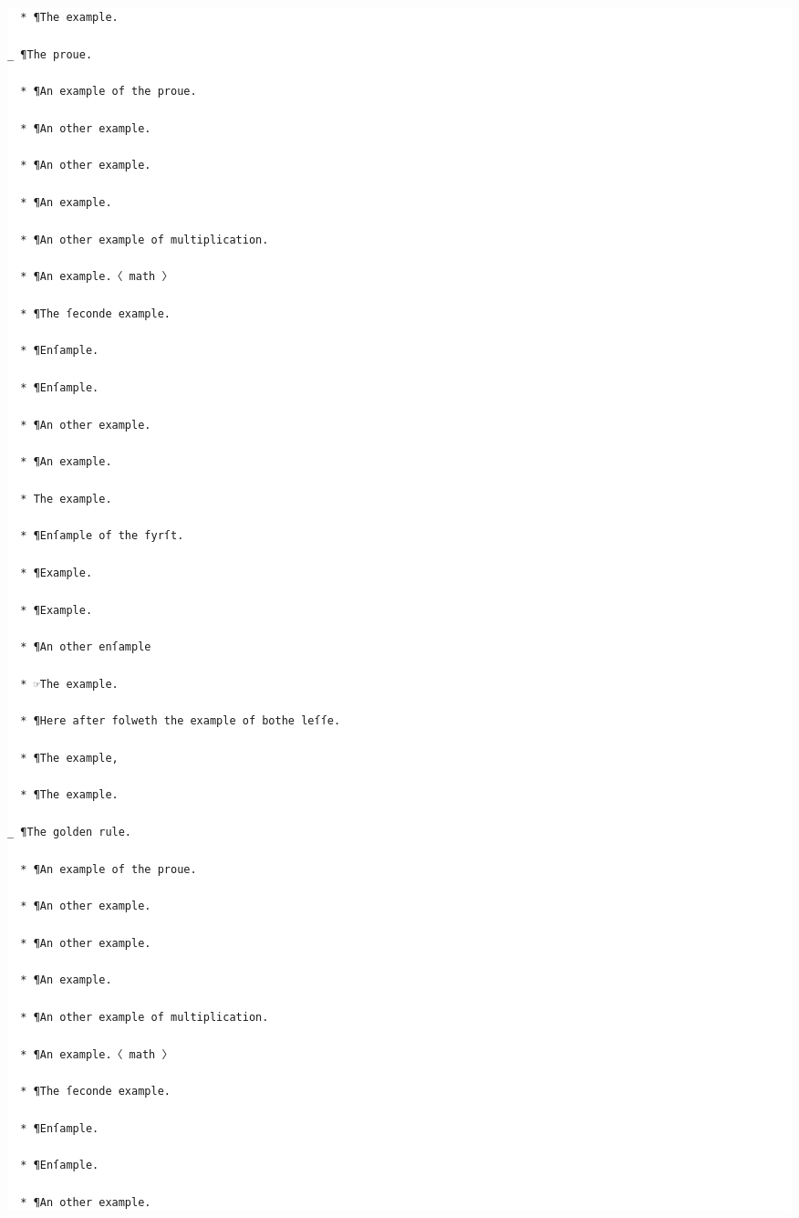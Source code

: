       * ¶The example.

    _ ¶The proue.

      * ¶An example of the proue.

      * ¶An other example.

      * ¶An other example.

      * ¶An example.

      * ¶An other example of multiplication.

      * ¶An example.〈 math 〉

      * ¶The ſeconde example.

      * ¶Enſample.

      * ¶Enſample.

      * ¶An other example.

      * ¶An example.

      * The example.

      * ¶Enſample of the fyrſt.

      * ¶Example.

      * ¶Example.

      * ¶An other enſample

      * ☞The example.

      * ¶Here after folweth the example of bothe leſſe.

      * ¶The example,

      * ¶The example.

    _ ¶The golden rule.

      * ¶An example of the proue.

      * ¶An other example.

      * ¶An other example.

      * ¶An example.

      * ¶An other example of multiplication.

      * ¶An example.〈 math 〉

      * ¶The ſeconde example.

      * ¶Enſample.

      * ¶Enſample.

      * ¶An other example.

